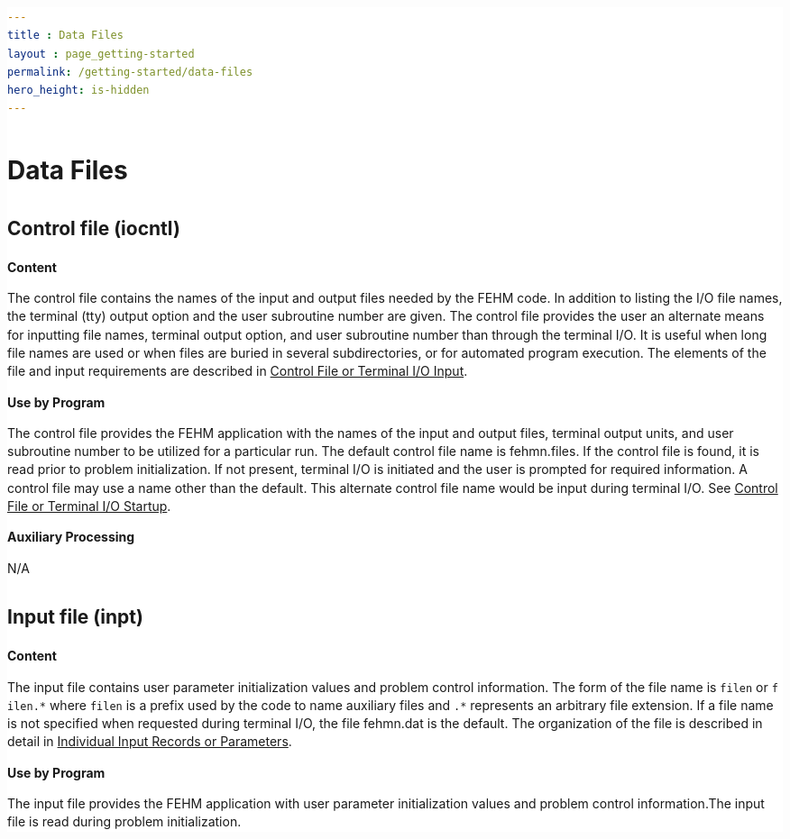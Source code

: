 ```yaml
---
title : Data Files
layout : page_getting-started
permalink: /getting-started/data-files
hero_height: is-hidden
---
```


# Data Files

## Control file (iocntl) 


**Content**

The control file contains the names of the input and output files needed by the FEHM code. In addition to listing the I/O file names, the terminal (tty) output option and the user subroutine number are given. The control file provides the user an alternate means for inputting file names, terminal output option, and user subroutine number than through the terminal I/O. It is useful when long file names are used or when files are buried in several subdirectories, or for automated program execution. The elements of the file and input requirements are described in [Control File or Terminal I/O Input](../program-specification/input-data).

**Use by Program**

The control file provides the FEHM application with the names of the input and output files, terminal output units, and user subroutine number to be utilized for a particular run. The default control file name is fehmn.files. If the control file is found, it is read prior to problem initialization. If not present, terminal I/O is initiated and the user is prompted for required information. A control file may use a name other than the default. This alternate control file name would be input during terminal I/O. See [Control File or Terminal I/O Startup](../program-specification/input-data).

**Auxiliary Processing**

N/A

## Input file (inpt)


**Content**

The input file contains user parameter initialization values and problem control information. The form of the file name is ```filen``` or ```filen.*``` where ```filen``` is a prefix used by the code to name auxiliary files and ```.*``` represents an arbitrary file extension. If a file name is not specified when requested during terminal I/O, the file fehmn.dat is the default. The organization of the file is described in detail in [Individual Input Records or Parameters](../program-specification/input-data).

**Use by Program**

The input file provides the FEHM application with user parameter initialization values and problem control information.The input file is read during problem initialization.
